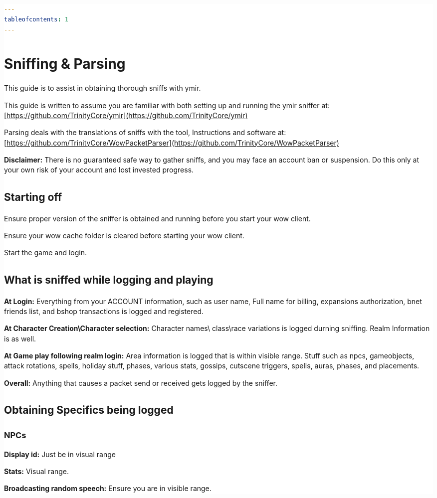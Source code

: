 ```yaml
---
tableofcontents: 1
---
```


# Sniffing & Parsing

This guide is to assist in obtaining thorough sniffs with ymir.

This guide is written to assume you are familiar with both setting up and running the ymir sniffer at: [https://github.com/TrinityCore/ymir](https://github.com/TrinityCore/ymir)

Parsing deals with the translations of sniffs with the tool, Instructions and software at: [https://github.com/TrinityCore/WowPacketParser](https://github.com/TrinityCore/WowPacketParser)

**Disclaimer:** There is no guaranteed safe way to gather sniffs, and you may face an account ban or suspension. Do this only at your own risk of your account and lost invested progress.

## Starting off

Ensure proper version of the sniffer is obtained and running before you start your wow client.

Ensure your wow cache folder is cleared before starting your wow client.

Start the game and login.

## What is sniffed while logging and playing

**At Login:**
Everything from your ACCOUNT information, such as user name, Full name for billing, expansions authorization, bnet friends list, and bshop transactions is logged and registered.

**At Character Creation\Character selection:**
Character names\ class\race variations is logged durning sniffing. Realm Information is as well.

**At Game play following realm login:**
Area information is logged that is within visible range. Stuff such as npcs, gameobjects, attack rotations, spells, holiday stuff, phases, various stats, gossips, cutscene triggers, spells, auras, phases, and placements.

**Overall:**
Anything that causes a packet send or received gets logged by the sniffer.

## Obtaining Specifics being logged

### NPCs

**Display id:** Just be in visual range

**Stats:** Visual range.

**Broadcasting random speech:** Ensure you are in visible range.
